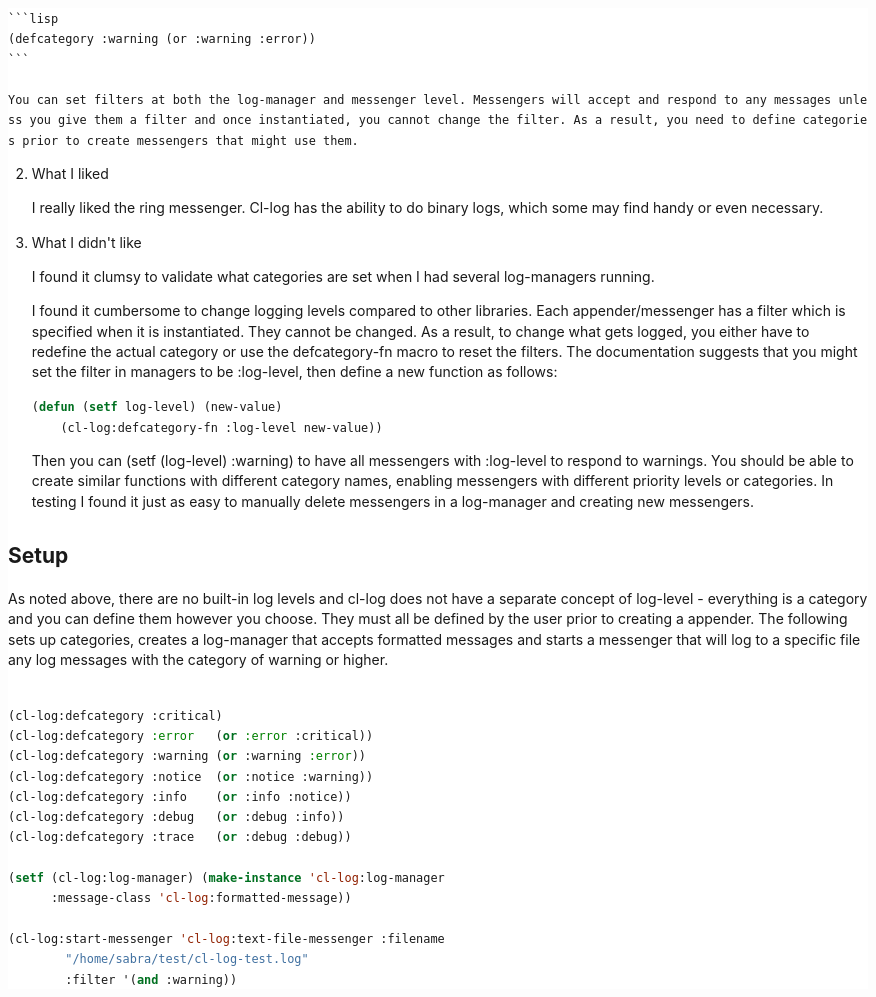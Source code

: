     ```lisp
    (defcategory :warning (or :warning :error))
    ```

    You can set filters at both the log-manager and messenger level. Messengers will accept and respond to any messages unless you give them a filter and once instantiated, you cannot change the filter. As a result, you need to define categories prior to create messengers that might use them.

2.  What I liked

    I really liked the ring messenger. Cl-log has the ability to do binary logs, which some may find handy or even necessary.

3.  What I didn't like

    I found it clumsy to validate what categories are set when I had several log-managers running.

    I found it cumbersome to change logging levels compared to other libraries. Each appender/messenger has a filter which is specified when it is instantiated. They cannot be changed. As a result, to change what gets logged, you either have to redefine the actual category or use the defcategory-fn macro to reset the filters. The documentation suggests that you might set the filter in managers to be :log-level, then define a new function as follows:

    ```lisp
    (defun (setf log-level) (new-value)
        (cl-log:defcategory-fn :log-level new-value))
    ```

    Then you can (setf (log-level) :warning) to have all messengers with :log-level to respond to warnings. You should be able to create similar functions with different category names, enabling messengers with different priority levels or categories. In testing I found it just as easy to manually delete messengers in a log-manager and creating new messengers.


<a id="orgdb78a62"></a>

## Setup

As noted above, there are no built-in log levels and cl-log does not have a separate concept of log-level - everything is a category and you can define them however you choose. They must all be defined by the user prior to creating a appender. The following sets up categories, creates a log-manager that accepts formatted messages and starts a messenger that will log to a specific file any log messages with the category of warning or higher.

```lisp

(cl-log:defcategory :critical)
(cl-log:defcategory :error   (or :error :critical))
(cl-log:defcategory :warning (or :warning :error))
(cl-log:defcategory :notice  (or :notice :warning))
(cl-log:defcategory :info    (or :info :notice))
(cl-log:defcategory :debug   (or :debug :info))
(cl-log:defcategory :trace   (or :debug :debug))

(setf (cl-log:log-manager) (make-instance 'cl-log:log-manager
      :message-class 'cl-log:formatted-message))

(cl-log:start-messenger 'cl-log:text-file-messenger :filename
        "/home/sabra/test/cl-log-test.log"
        :filter '(and :warning))
```

